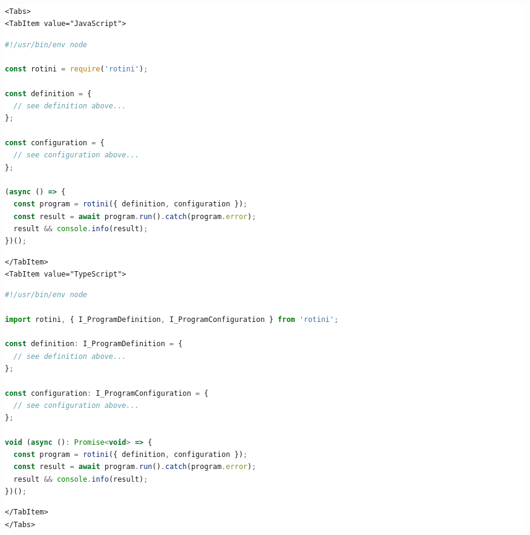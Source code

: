 ```mdx-code-block
<Tabs>
<TabItem value="JavaScript">
```

```js
#!/usr/bin/env node

const rotini = require('rotini');

const definition = {
  // see definition above...
};

const configuration = {
  // see configuration above...
};

(async () => {
  const program = rotini({ definition, configuration });
  const result = await program.run().catch(program.error);
  result && console.info(result);
})();
```

```mdx-code-block
</TabItem>
<TabItem value="TypeScript">
```

```js
#!/usr/bin/env node

import rotini, { I_ProgramDefinition, I_ProgramConfiguration } from 'rotini';

const definition: I_ProgramDefinition = {
  // see definition above...
};

const configuration: I_ProgramConfiguration = {
  // see configuration above...
};

void (async (): Promise<void> => {
  const program = rotini({ definition, configuration });
  const result = await program.run().catch(program.error);
  result && console.info(result);
})();
```

```mdx-code-block
</TabItem>
</Tabs>
```
